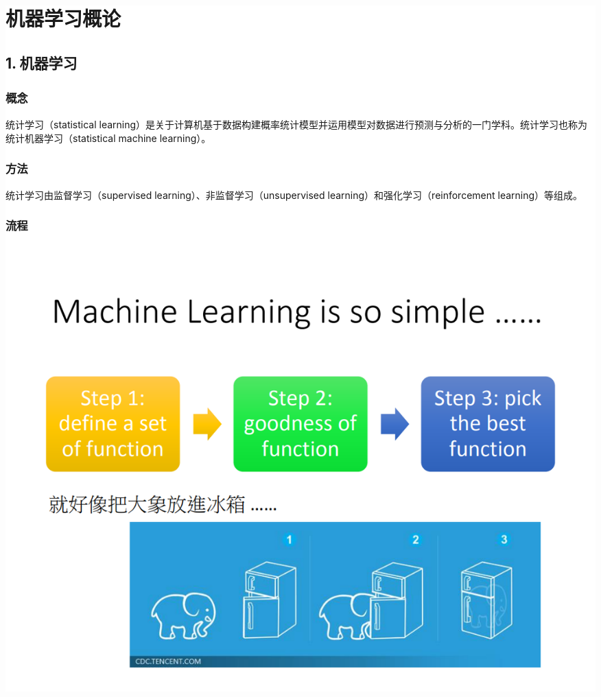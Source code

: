 # 机器学习概论

## 1. 机器学习

### 概念

统计学习（statistical learning）是关于计算机基于数据构建概率统计模型并运用模型对数据进行预测与分析的一门学科。统计学习也称为统计机器学习（statistical machine learning）。

### 方法

统计学习由监督学习（supervised learning）、非监督学习（unsupervised learning）和强化学习（reinforcement learning）等组成。

### 流程

![](../img/lc.png)
